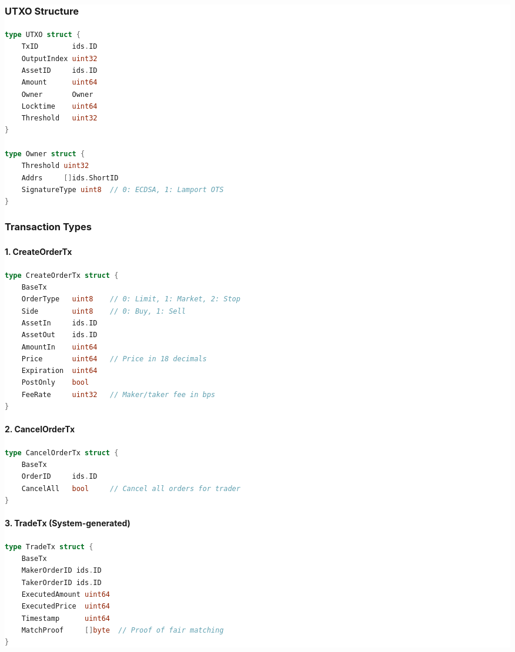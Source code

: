 ### UTXO Structure
```go
type UTXO struct {
    TxID        ids.ID
    OutputIndex uint32
    AssetID     ids.ID
    Amount      uint64
    Owner       Owner
    Locktime    uint64
    Threshold   uint32
}

type Owner struct {
    Threshold uint32
    Addrs     []ids.ShortID
    SignatureType uint8  // 0: ECDSA, 1: Lamport OTS
}
```

### Transaction Types

#### 1. CreateOrderTx
```go
type CreateOrderTx struct {
    BaseTx
    OrderType   uint8    // 0: Limit, 1: Market, 2: Stop
    Side        uint8    // 0: Buy, 1: Sell
    AssetIn     ids.ID
    AssetOut    ids.ID
    AmountIn    uint64
    Price       uint64   // Price in 18 decimals
    Expiration  uint64
    PostOnly    bool
    FeeRate     uint32   // Maker/taker fee in bps
}
```

#### 2. CancelOrderTx
```go
type CancelOrderTx struct {
    BaseTx
    OrderID     ids.ID
    CancelAll   bool     // Cancel all orders for trader
}
```

#### 3. TradeTx (System-generated)
```go
type TradeTx struct {
    BaseTx
    MakerOrderID ids.ID
    TakerOrderID ids.ID
    ExecutedAmount uint64
    ExecutedPrice  uint64
    Timestamp      uint64
    MatchProof     []byte  // Proof of fair matching
}
```
